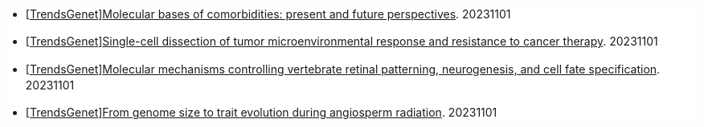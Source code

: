   - \[[TrendsGenet](https://www.sciencedirect.com/journal/trends-in-genetics)\][Molecular bases of comorbidities: present and future perspectives](https://www.sciencedirect.com/science/article/pii/S0168952523001348?dgcid=rss_sd_all).  	20231101

  - \[[TrendsGenet](https://www.sciencedirect.com/journal/trends-in-genetics)\][Single-cell dissection of tumor microenvironmental response and resistance to cancer therapy](https://www.sciencedirect.com/science/article/pii/S0168952523001634?dgcid=rss_sd_all).  	20231101

  - \[[TrendsGenet](https://www.sciencedirect.com/journal/trends-in-genetics)\][Molecular mechanisms controlling vertebrate retinal patterning, neurogenesis, and cell fate specification](https://www.sciencedirect.com/science/article/pii/S0168952523001336?dgcid=rss_sd_all).  	20231101

  - \[[TrendsGenet](https://www.sciencedirect.com/journal/trends-in-genetics)\][From genome size to trait evolution during angiosperm radiation](https://www.sciencedirect.com/science/article/pii/S0168952523001646?dgcid=rss_sd_all).  	20231101


